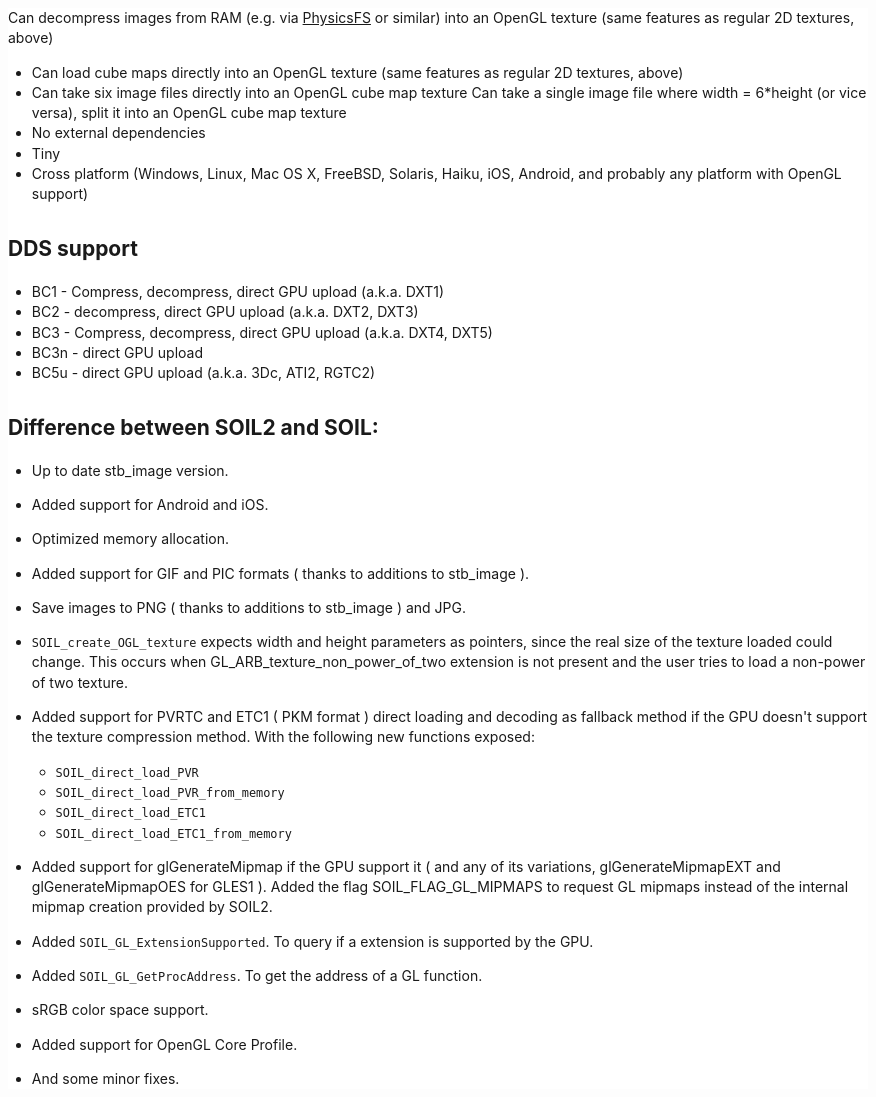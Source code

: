 Can decompress images from RAM (e.g. via [PhysicsFS](http://icculus.org/physfs/) or similar) into an OpenGL texture (same features as regular 2D textures, above)


* Can load cube maps directly into an OpenGL texture (same features as regular 2D textures, above)
* Can take six image files directly into an OpenGL cube map texture
Can take a single image file where width = 6*height (or vice versa), split it into an OpenGL cube map texture
* No external dependencies
* Tiny
* Cross platform (Windows, Linux, Mac OS X, FreeBSD, Solaris, Haiku, iOS, Android, and probably any platform with OpenGL support)


**DDS support**
-------------

* BC1 - Compress, decompress, direct GPU upload (a.k.a. DXT1)
* BC2 - decompress, direct GPU upload (a.k.a. DXT2, DXT3)
* BC3 - Compress, decompress, direct GPU upload (a.k.a. DXT4, DXT5)
* BC3n - direct GPU upload
* BC5u - direct GPU upload (a.k.a. 3Dc, ATI2, RGTC2)

**Difference between SOIL2 and SOIL:**
--------------------------------------
* Up to date stb_image version.

* Added support for Android and iOS.

* Optimized memory allocation.

* Added support for GIF and PIC formats ( thanks to additions to stb_image ).

* Save images to PNG ( thanks to additions to stb_image ) and JPG.

* `SOIL_create_OGL_texture` expects width and height parameters as pointers, since the real size of the texture loaded could change. This occurs when GL_ARB_texture_non_power_of_two extension is not present and the user tries to load a non-power of two texture.

* Added support for PVRTC and ETC1 ( PKM format ) direct loading and decoding as fallback method if the GPU doesn't support the texture compression method. With the following new functions exposed:
    * `SOIL_direct_load_PVR`
    * `SOIL_direct_load_PVR_from_memory`
    * `SOIL_direct_load_ETC1`
    * `SOIL_direct_load_ETC1_from_memory`

* Added support for glGenerateMipmap if the GPU support it ( and any of its variations, glGenerateMipmapEXT and glGenerateMipmapOES for GLES1 ). Added the flag SOIL_FLAG_GL_MIPMAPS to request GL mipmaps instead of the internal mipmap creation provided by SOIL2.

* Added `SOIL_GL_ExtensionSupported`. To query if a extension is supported by the GPU.

* Added `SOIL_GL_GetProcAddress`. To get the address of a GL function.

* sRGB color space support.

* Added support for OpenGL Core Profile.

* And some minor fixes.
